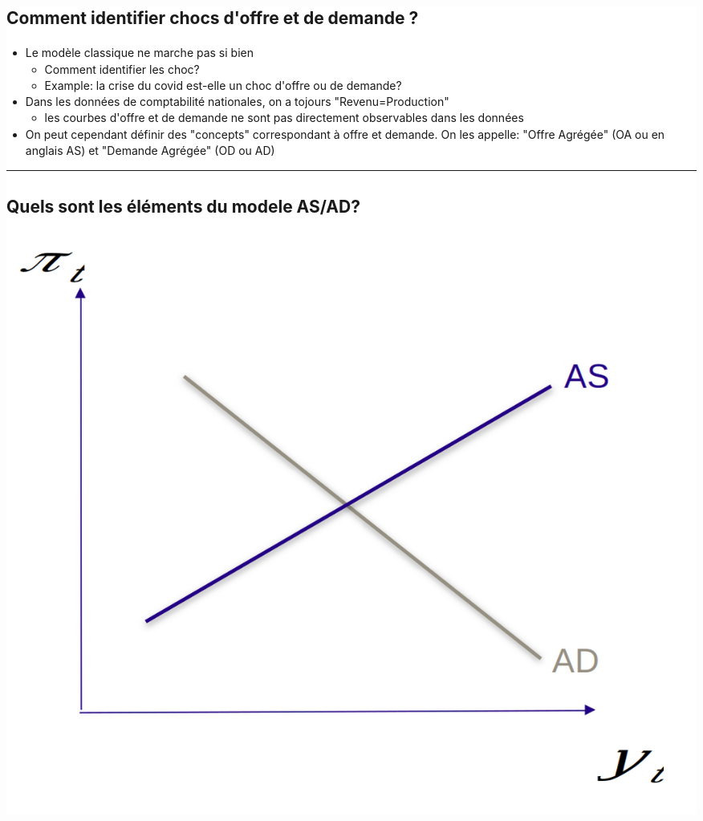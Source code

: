 

## Comment identifier chocs d'offre et de demande ?

- Le modèle classique ne marche pas si bien
    - Comment identifier les choc?
    - Example: la crise du covid est-elle un choc d'offre ou de demande?
- Dans les données de comptabilité nationales, on a tojours "Revenu=Production"
    - les courbes d'offre et de demande ne sont pas directement observables dans les données
- On peut cependant définir des "concepts" correspondant à offre et demande. On les appelle:  "Offre Agrégée" (OA ou en anglais AS) et "Demande Agrégée" (OD ou AD)

---

## Quels sont les éléments du modele AS/AD?

![](as_ad.png)
